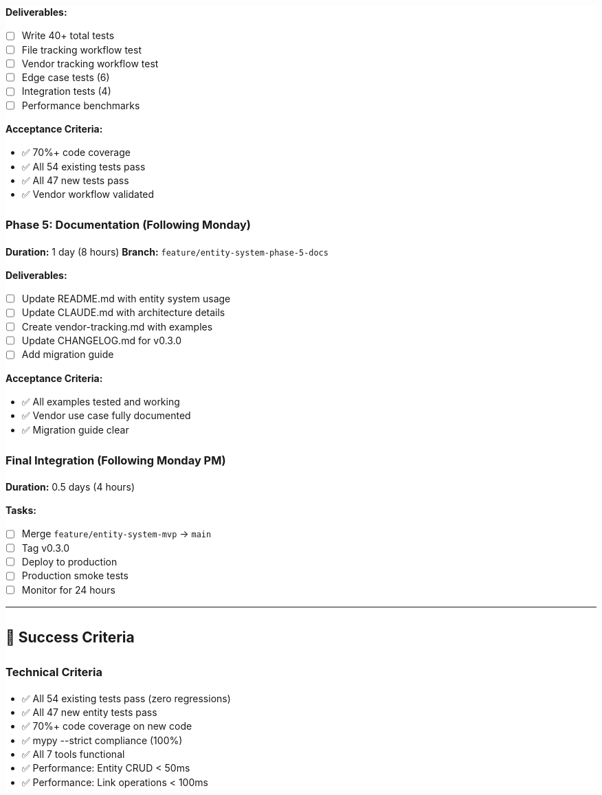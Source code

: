 **Deliverables:**
- [ ] Write 40+ total tests
- [ ] File tracking workflow test
- [ ] Vendor tracking workflow test
- [ ] Edge case tests (6)
- [ ] Integration tests (4)
- [ ] Performance benchmarks

**Acceptance Criteria:**
- ✅ 70%+ code coverage
- ✅ All 54 existing tests pass
- ✅ All 47 new tests pass
- ✅ Vendor workflow validated

### Phase 5: Documentation (Following Monday)
**Duration:** 1 day (8 hours)
**Branch:** `feature/entity-system-phase-5-docs`

**Deliverables:**
- [ ] Update README.md with entity system usage
- [ ] Update CLAUDE.md with architecture details
- [ ] Create vendor-tracking.md with examples
- [ ] Update CHANGELOG.md for v0.3.0
- [ ] Add migration guide

**Acceptance Criteria:**
- ✅ All examples tested and working
- ✅ Vendor use case fully documented
- ✅ Migration guide clear

### Final Integration (Following Monday PM)
**Duration:** 0.5 days (4 hours)

**Tasks:**
- [ ] Merge `feature/entity-system-mvp` → `main`
- [ ] Tag v0.3.0
- [ ] Deploy to production
- [ ] Production smoke tests
- [ ] Monitor for 24 hours

---

## 🎯 Success Criteria

### Technical Criteria
- ✅ All 54 existing tests pass (zero regressions)
- ✅ All 47 new entity tests pass
- ✅ 70%+ code coverage on new code
- ✅ mypy --strict compliance (100%)
- ✅ All 7 tools functional
- ✅ Performance: Entity CRUD < 50ms
- ✅ Performance: Link operations < 100ms
